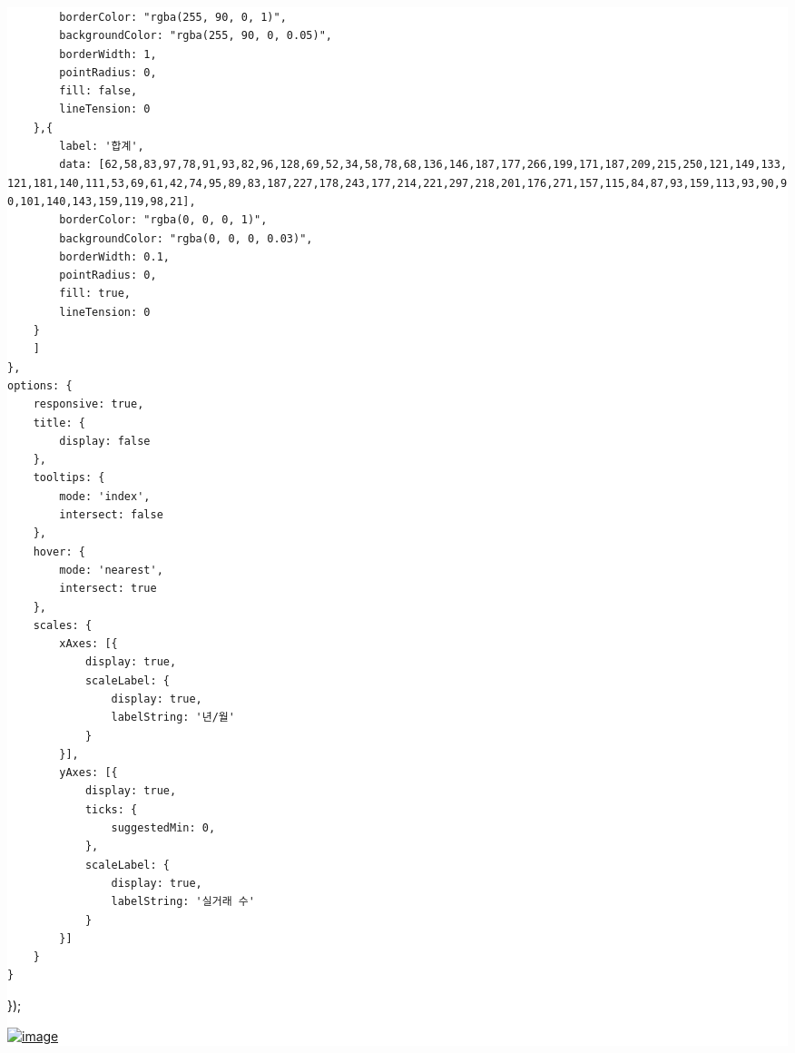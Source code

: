             borderColor: "rgba(255, 90, 0, 1)",
            backgroundColor: "rgba(255, 90, 0, 0.05)",
            borderWidth: 1,
            pointRadius: 0,
            fill: false,
            lineTension: 0
        },{
            label: '합계',
            data: [62,58,83,97,78,91,93,82,96,128,69,52,34,58,78,68,136,146,187,177,266,199,171,187,209,215,250,121,149,133,121,181,140,111,53,69,61,42,74,95,89,83,187,227,178,243,177,214,221,297,218,201,176,271,157,115,84,87,93,159,113,93,90,90,101,140,143,159,119,98,21],
            borderColor: "rgba(0, 0, 0, 1)",
            backgroundColor: "rgba(0, 0, 0, 0.03)",
            borderWidth: 0.1,
            pointRadius: 0,
            fill: true,
            lineTension: 0
        }
        ]
    },
    options: {
        responsive: true,
        title: {
            display: false
        },
        tooltips: {
            mode: 'index',
            intersect: false
        },
        hover: {
            mode: 'nearest',
            intersect: true
        },
        scales: {
            xAxes: [{
                display: true,
                scaleLabel: {
                    display: true,
                    labelString: '년/월'
                }
            }],
            yAxes: [{
                display: true,
                ticks: {
                    suggestedMin: 0,
                },
                scaleLabel: {
                    display: true,
                    labelString: '실거래 수'
                }
            }]
        }
    }
});

</script>


[![image](https://apt-info.github.io/images/2020-01-03-apt-trade-info/1024x500.png)](https://play.google.com/store/apps/details?id=com.aptinfo.apttradeinfo)

